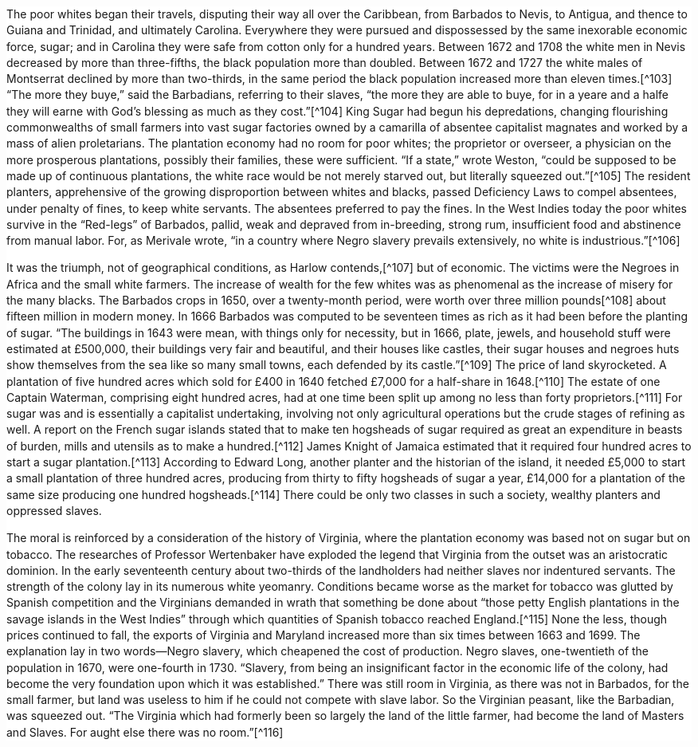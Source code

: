 The poor whites began their travels, disputing their way all over the Caribbean, from Barbados to Nevis, to Antigua, and thence to Guiana and Trinidad, and ultimately Carolina. Everywhere they were pursued and dispossessed by the same inexorable economic force, sugar; and in Carolina they were safe from cotton only for a hundred years. Between 1672 and 1708 the white men in Nevis decreased by more than three-fifths, the black population more than doubled. Between 1672 and 1727 the white males of Montserrat declined by more than two-thirds, in the same period the black population increased more than eleven times.[^103] “The more they buye,” said the Barbadians, referring to their slaves, “the more they are able to buye, for in a yeare and a halfe they will earne with God’s blessing as much as they cost.”[^104] King Sugar had begun his depredations, changing flourishing commonwealths of small farmers into vast sugar factories owned by a camarilla of absentee capitalist magnates and worked by a mass of alien proletarians. The plantation economy had no room for poor whites; the proprietor or overseer, a physician on the more prosperous plantations, possibly their families, these were sufficient. “If a state,” wrote Weston, “could be supposed to be made up of continuous plantations, the white race would be not merely starved out, but literally squeezed out.”[^105] The resident planters, apprehensive of the growing disproportion between whites and blacks, passed Deficiency Laws to compel absentees, under penalty of fines, to keep white servants. The absentees preferred to pay the fines. In the West Indies today the poor whites survive in the “Red-legs” of Barbados, pallid, weak and depraved from in-breeding, strong rum, insufficient food and abstinence from manual labor. For, as Merivale wrote, “in a country where Negro slavery prevails extensively, no white is industrious.”[^106]

It was the triumph, not of geographical conditions, as Harlow contends,[^107] but of economic. The victims were the Negroes in Africa and the small white farmers. The increase of wealth for the few whites was as phenomenal as the increase of misery for the many blacks. The Barbados crops in 1650, over a twenty-month period, were worth over three million pounds[^108] about fifteen million in modern money. In 1666 Barbados was computed to be seventeen times as rich as it had been before the planting of sugar. “The buildings in 1643 were mean, with things only for necessity, but in 1666, plate, jewels, and household stuff were estimated at £500,000, their buildings very fair and beautiful, and their houses like castles, their sugar houses and negroes huts show themselves from the sea like so many small towns, each defended by its castle.”[^109] The price of land skyrocketed. A plantation of five hundred acres which sold for £400 in 1640 fetched £7,000 for a half-share in 1648.[^110] The estate of one Captain Waterman, comprising eight hundred acres, had at one time been split up among no less than forty proprietors.[^111] For sugar was and is essentially a capitalist undertaking, involving not only agricultural operations but the crude stages of refining as well. A report on the French sugar islands stated that to make ten hogsheads of sugar required as great an expenditure in beasts of burden, mills and utensils as to make a hundred.[^112] James Knight of Jamaica estimated that it required four hundred acres to start a sugar plantation.[^113] According to Edward Long, another planter and the historian of the island, it needed £5,000 to start a small plantation of three hundred acres, producing from thirty to fifty hogsheads of sugar a year, £14,000 for a plantation of the same size producing one hundred hogsheads.[^114] There could be only two classes in such a society, wealthy planters and oppressed slaves.

The moral is reinforced by a consideration of the history of Virginia, where the plantation economy was based not on sugar but on tobacco. The researches of Professor Wertenbaker have exploded the legend that Virginia from the outset was an aristocratic dominion. In the early seventeenth century about two-thirds of the landholders had neither slaves nor indentured servants. The strength of the colony lay in its numerous white yeomanry. Conditions became worse as the market for tobacco was glutted by Spanish competition and the Virginians demanded in wrath that something be done about “those petty English plantations in the savage islands in the West Indies” through which quantities of Spanish tobacco reached England.[^115] None the less, though prices continued to fall, the exports of Virginia and Maryland increased more than six times between 1663 and 1699. The explanation lay in two words—Negro slavery, which cheapened the cost of production. Negro slaves, one-twentieth of the population in 1670, were one-fourth in 1730. “Slavery, from being an insignificant factor in the economic life of the colony, had become the very foundation upon which it was established.” There was still room in Virginia, as there was not in Barbados, for the small farmer, but land was useless to him if he could not compete with slave labor. So the Virginian peasant, like the Barbadian, was squeezed out. “The Virginia which had formerly been so largely the land of the little farmer, had become the land of Masters and Slaves. For aught else there was no room.”[^116]
